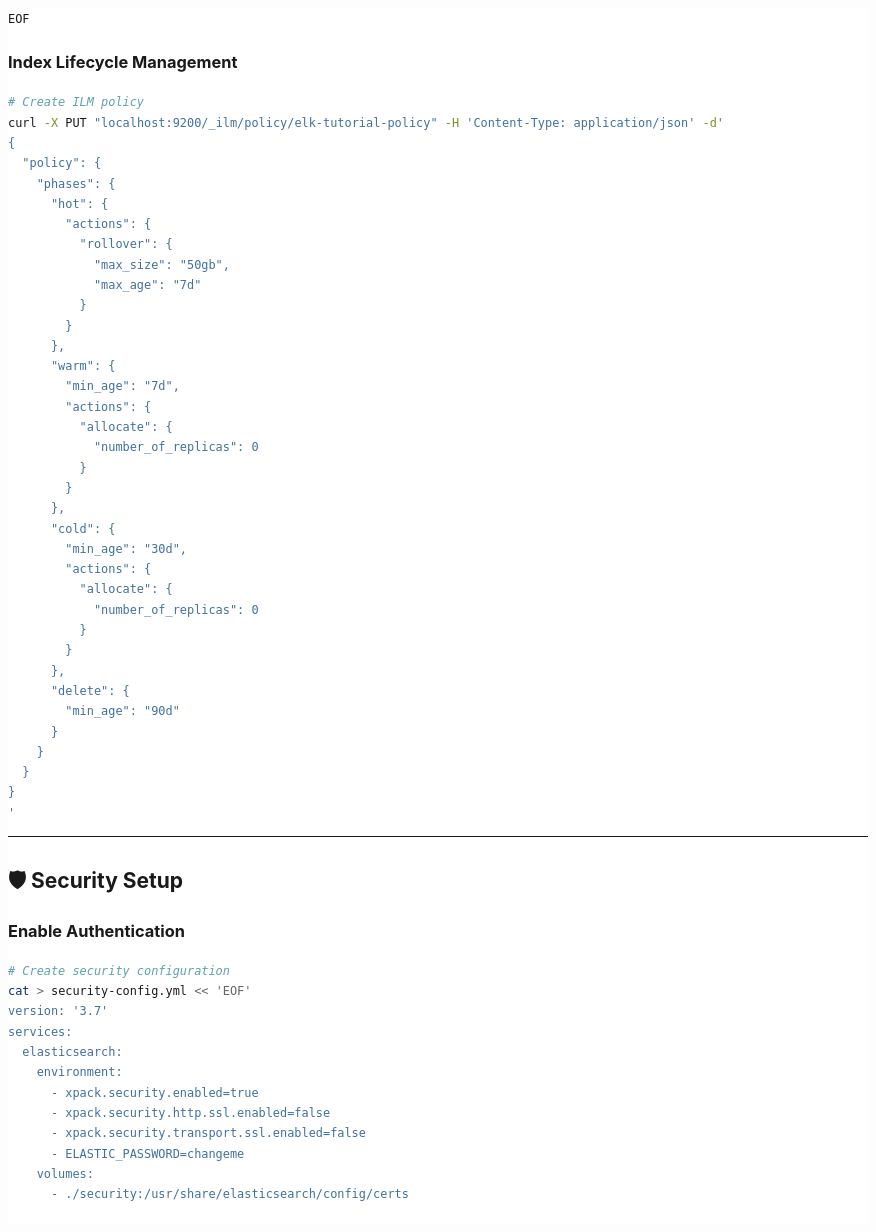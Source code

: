 ```bash
EOF
```

### Index Lifecycle Management
```bash
# Create ILM policy
curl -X PUT "localhost:9200/_ilm/policy/elk-tutorial-policy" -H 'Content-Type: application/json' -d'
{
  "policy": {
    "phases": {
      "hot": {
        "actions": {
          "rollover": {
            "max_size": "50gb",
            "max_age": "7d"
          }
        }
      },
      "warm": {
        "min_age": "7d",
        "actions": {
          "allocate": {
            "number_of_replicas": 0
          }
        }
      },
      "cold": {
        "min_age": "30d",
        "actions": {
          "allocate": {
            "number_of_replicas": 0
          }
        }
      },
      "delete": {
        "min_age": "90d"
      }
    }
  }
}
'
```

---

## 🛡️ Security Setup

### Enable Authentication
```bash
# Create security configuration
cat > security-config.yml << 'EOF'
version: '3.7'
services:
  elasticsearch:
    environment:
      - xpack.security.enabled=true
      - xpack.security.http.ssl.enabled=false
      - xpack.security.transport.ssl.enabled=false
      - ELASTIC_PASSWORD=changeme
    volumes:
      - ./security:/usr/share/elasticsearch/config/certs
      
```